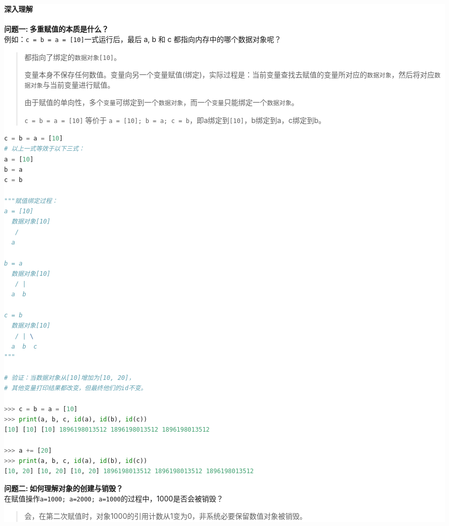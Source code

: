 

<h4>深入理解</h4>  

**问题一: 多重赋值的本质是什么？**  
例如：`c = b = a = [10]`一式运行后，最后 a, b 和 c 都指向内存中的哪个数据对象呢？  
> 都指向了绑定的`数据对象[10]`。  
> 
> 变量本身不保存任何数值。变量向另一个变量赋值(绑定)，实际过程是：当前变量查找去赋值的变量所对应的`数据对象`，然后将对应`数据对象`与当前变量进行赋值。  
>
> 由于赋值的单向性，多个`变量`可绑定到一个`数据对象`，而一个`变量`只能绑定一个`数据对象`。 
>  
> `c = b = a = [10]` 等价于 `a = [10]; b = a; c = b`，即a绑定到`[10]`，b绑定到a，c绑定到b。

```python
c = b = a = [10]
# 以上一式等效于以下三式：
a = [10]
b = a
c = b

"""赋值绑定过程：
a = [10]
  数据对象[10]
   / 
  a  

b = a
  数据对象[10]
   / |
  a  b

c = b
  数据对象[10]
   / | \
  a  b  c
"""

# 验证：当数据对象从[10]增加为[10, 20]，
# 其他变量打印结果都改变，但最终他们的id不变。

>>> c = b = a = [10]
>>> print(a, b, c, id(a), id(b), id(c))
[10] [10] [10] 1896198013512 1896198013512 1896198013512

>>> a += [20]
>>> print(a, b, c, id(a), id(b), id(c))
[10, 20] [10, 20] [10, 20] 1896198013512 1896198013512 1896198013512
```

**问题二: 如何理解对象的创建与销毁？**  
在赋值操作`a=1000; a=2000; a=1000`的过程中，1000是否会被销毁？
> 会，在第二次赋值时，对象1000的引用计数从1变为0，非系统必要保留数值对象被销毁。  
